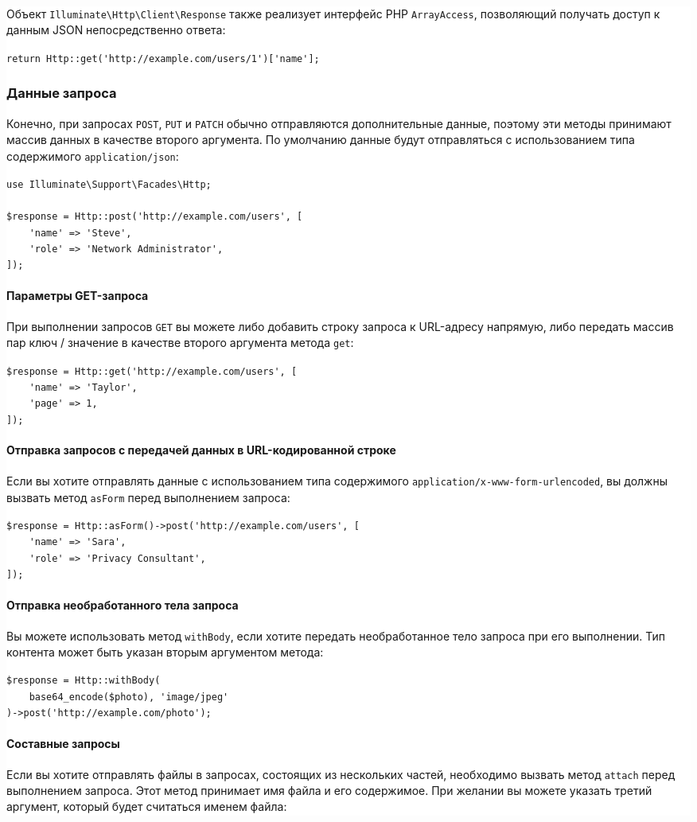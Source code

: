 Объект `Illuminate\Http\Client\Response` также реализует интерфейс PHP `ArrayAccess`, позволяющий получать доступ к данным JSON непосредственно ответа:

    return Http::get('http://example.com/users/1')['name'];

<a name="request-data"></a>
### Данные запроса

Конечно, при запросах `POST`, `PUT` и `PATCH` обычно отправляются дополнительные данные, поэтому эти методы принимают массив данных в качестве второго аргумента. По умолчанию данные будут отправляться с использованием типа содержимого `application/json`:

    use Illuminate\Support\Facades\Http;

    $response = Http::post('http://example.com/users', [
        'name' => 'Steve',
        'role' => 'Network Administrator',
    ]);

<a name="get-request-query-parameters"></a>
#### Параметры GET-запроса

При выполнении запросов `GET` вы можете либо добавить строку запроса к URL-адресу напрямую, либо передать массив пар ключ / значение в качестве второго аргумента метода `get`:

    $response = Http::get('http://example.com/users', [
        'name' => 'Taylor',
        'page' => 1,
    ]);

<a name="sending-form-url-encoded-requests"></a>
#### Отправка запросов с передачей данных в URL-кодированной строке

Если вы хотите отправлять данные с использованием типа содержимого `application/x-www-form-urlencoded`, вы должны вызвать метод `asForm` перед выполнением запроса:

    $response = Http::asForm()->post('http://example.com/users', [
        'name' => 'Sara',
        'role' => 'Privacy Consultant',
    ]);

<a name="sending-a-raw-request-body"></a>
#### Отправка необработанного тела запроса

Вы можете использовать метод `withBody`, если хотите передать необработанное тело запроса при его выполнении. Тип контента может быть указан вторым аргументом метода:

    $response = Http::withBody(
        base64_encode($photo), 'image/jpeg'
    )->post('http://example.com/photo');

<a name="multi-part-requests"></a>
#### Составные запросы

Если вы хотите отправлять файлы в запросах, состоящих из нескольких частей, необходимо вызвать метод `attach` перед выполнением запроса. Этот метод принимает имя файла и его содержимое. При желании вы можете указать третий аргумент, который будет считаться именем файла:
